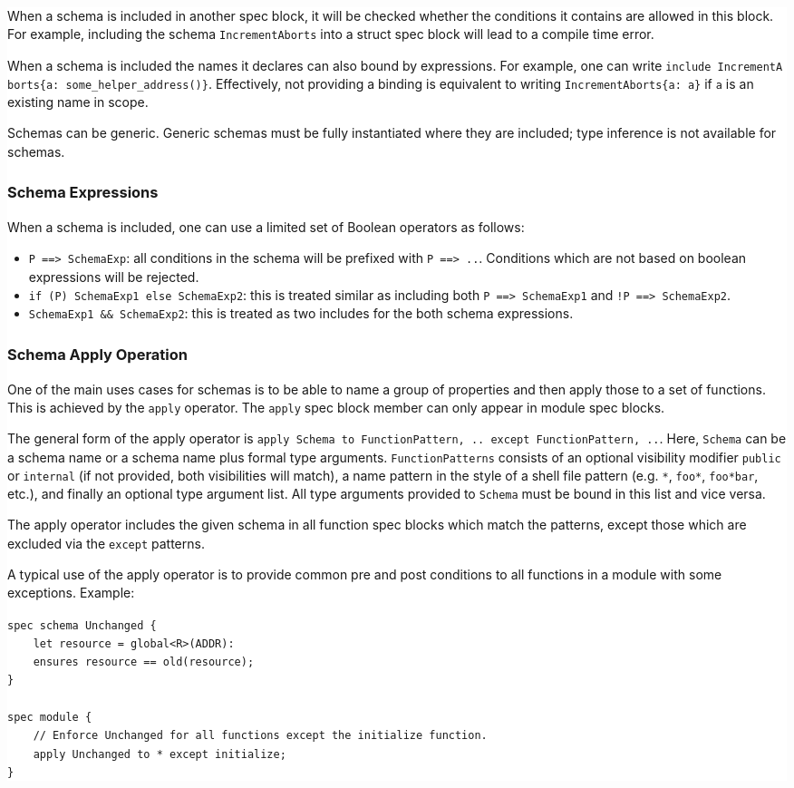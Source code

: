 When a schema is included in another spec block, it will be checked whether the conditions it contains are allowed
in this block. For example, including the schema `IncrementAborts` into a struct spec block will lead to a compile
time error.

When a schema is included the names it declares can also bound by expressions. For example, one
can write `include IncrementAborts{a: some_helper_address()}`. Effectively, not providing a binding
is equivalent to writing `IncrementAborts{a: a}` if `a` is an existing name in scope.

Schemas can be generic. Generic schemas must be fully instantiated where they are included; type inference is
not available for schemas.

### Schema Expressions

When a schema is included, one can use a limited set of Boolean operators as follows:

- `P ==> SchemaExp`: all conditions in the schema will be prefixed with `P ==> ..`.
    Conditions which are not based on boolean expressions will be rejected.
- `if (P) SchemaExp1 else SchemaExp2`: this is treated similar as including both
  `P ==> SchemaExp1` and `!P ==> SchemaExp2`.
- `SchemaExp1 && SchemaExp2`: this is treated as two includes for the both schema
   expressions.

### Schema Apply Operation

One of the main uses cases for schemas is to be able to name a group of properties and then apply those
to a set of functions. This is achieved by the `apply` operator. The `apply` spec block member can only appear
in module spec blocks.

The general form of the apply operator is `apply Schema to FunctionPattern, .. except FunctionPattern, ..`. Here,
`Schema` can be a schema name or a schema name plus formal type arguments.
 `FunctionPatterns` consists of an optional
visibility modifier `public` or `internal` (if not provided, both visibilities will match), a name pattern in
the style of a shell file pattern (e.g. `*`, `foo*`, `foo*bar`, etc.), and finally an optional type argument list.
All type arguments provided to `Schema` must be bound in this list and vice versa.

The apply operator includes the given schema in all function spec blocks which match the patterns, except those
which are excluded via the `except` patterns.

A typical use of the apply operator is to provide common pre and post conditions to all functions in a module with
some exceptions. Example:

```move
spec schema Unchanged {
    let resource = global<R>(ADDR):
    ensures resource == old(resource);
}

spec module {
    // Enforce Unchanged for all functions except the initialize function.
    apply Unchanged to * except initialize;
}
```
